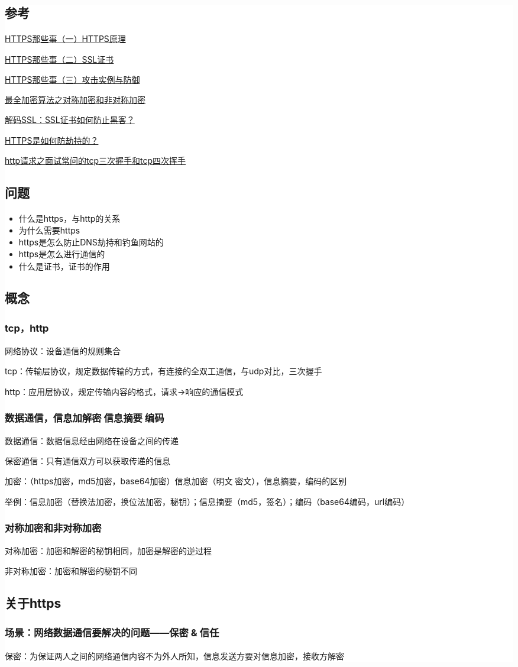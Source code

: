 ## 参考

[HTTPS那些事（一）HTTPS原理](https://www.cnblogs.com/jfzhu/p/4064035.html)

[HTTPS那些事（二）SSL证书](https://blog.csdn.net/binglan520/article/details/46740769)

[HTTPS那些事（三）攻击实例与防御](https://www.cnblogs.com/jfzhu/p/4064067.html)

[最全加密算法之对称加密和非对称加密](https://blog.csdn.net/shenggaofei/article/details/52333687)

[解码SSL：SSL证书如何防止黑客？](http://www.safebase.cn/article-217059-1.html)

[HTTPS是如何防劫持的？](https://www.jianshu.com/p/13a1b955d095)

[http请求之面试常问的tcp三次握手和tcp四次挥手](https://www.jianshu.com/p/23c76a127e2d)

## 问题

- 什么是https，与http的关系
- 为什么需要https
- https是怎么防止DNS劫持和钓鱼网站的
- https是怎么进行通信的
- 什么是证书，证书的作用

## 概念

### tcp，http

网络协议：设备通信的规则集合

tcp：传输层协议，规定数据传输的方式，有连接的全双工通信，与udp对比，三次握手

http：应用层协议，规定传输内容的格式，请求→响应的通信模式

### 数据通信，信息加解密 信息摘要 编码

数据通信：数据信息经由网络在设备之间的传递

保密通信：只有通信双方可以获取传递的信息

加密：（https加密，md5加密，base64加密）信息加密（明文 密文），信息摘要，编码的区别

举例：信息加密（替换法加密，换位法加密，秘钥）；信息摘要（md5，签名）；编码（base64编码，url编码）

### 对称加密和非对称加密

对称加密：加密和解密的秘钥相同，加密是解密的逆过程

非对称加密：加密和解密的秘钥不同

## 关于https

### 场景：网络数据通信要解决的问题——保密 & 信任

保密：为保证两人之间的网络通信内容不为外人所知，信息发送方要对信息加密，接收方解密
